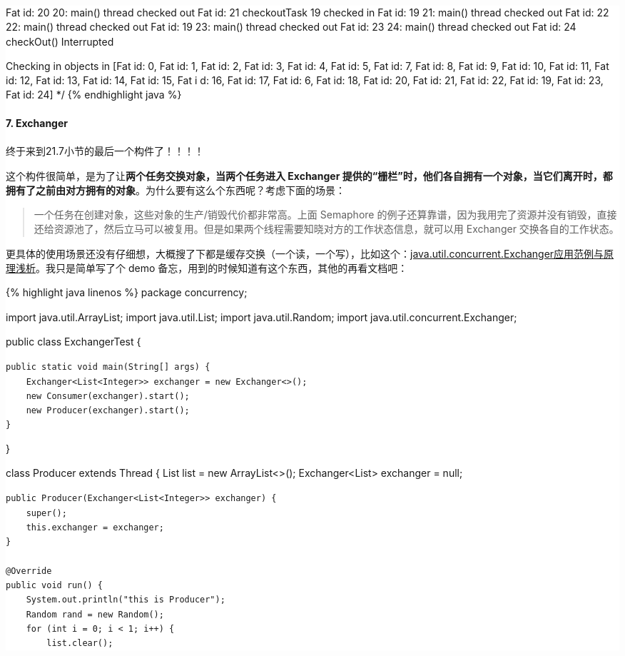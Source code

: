 Fat id: 20
20: main() thread checked out 
Fat id: 21
checkoutTask 19 checked in Fat id: 19
21: main() thread checked out 
Fat id: 22
22: main() thread checked out 
Fat id: 19
23: main() thread checked out 
Fat id: 23
24: main() thread checked out 
Fat id: 24
checkOut() Interrupted



Checking in objects in [Fat id: 0, Fat id: 1, Fat id: 2, Fat id: 3, Fat id: 4, Fat id: 5, Fat id: 7, Fat id: 8, Fat id: 9, Fat id: 10, Fat id: 11, Fat id: 12, Fat id: 13, Fat id: 14, Fat id: 15, Fat i
d: 16, Fat id: 17, Fat id: 6, Fat id: 18, Fat id: 20, Fat id: 21, Fat id: 22, Fat id: 19, Fat id: 23, Fat id: 24]
*/
{% endhighlight java %}

#### 7. Exchanger

终于来到21.7小节的最后一个构件了！！！！

这个构件很简单，是为了让**两个任务交换对象，当两个任务进入 Exchanger 提供的“栅栏”时，他们各自拥有一个对象，当它们离开时，都拥有了之前由对方拥有的对象**。为什么要有这么个东西呢？考虑下面的场景：

> 一个任务在创建对象，这些对象的生产/销毁代价都非常高。上面 Semaphore 的例子还算靠谱，因为我用完了资源并没有销毁，直接还给资源池了，然后立马可以被复用。但是如果两个线程需要知晓对方的工作状态信息，就可以用 Exchanger 交换各自的工作状态。

更具体的使用场景还没有仔细想，大概搜了下都是缓存交换（一个读，一个写），比如这个：[java.util.concurrent.Exchanger应用范例与原理浅析](http://lixuanbin.iteye.com/blog/2166772)。我只是简单写了个 demo 备忘，用到的时候知道有这个东西，其他的再看文档吧：

{% highlight java linenos %}
package concurrency;

import java.util.ArrayList;
import java.util.List;
import java.util.Random;
import java.util.concurrent.Exchanger;

public class ExchangerTest {

    public static void main(String[] args) {
        Exchanger<List<Integer>> exchanger = new Exchanger<>();
        new Consumer(exchanger).start();
        new Producer(exchanger).start();
    }

}

class Producer extends Thread {
    List<Integer> list = new ArrayList<>();
    Exchanger<List<Integer>> exchanger = null;

    public Producer(Exchanger<List<Integer>> exchanger) {
        super();
        this.exchanger = exchanger;
    }

    @Override
    public void run() {
        System.out.println("this is Producer");
        Random rand = new Random();
        for (int i = 0; i < 1; i++) {
            list.clear();